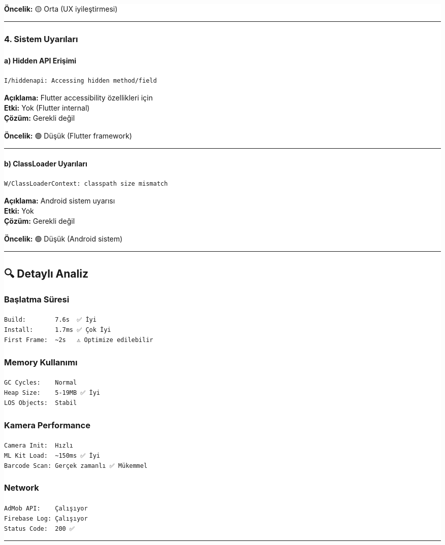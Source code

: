 **Öncelik:** 🟡 Orta (UX iyileştirmesi)

---

### 4. Sistem Uyarıları

#### a) Hidden API Erişimi
```
I/hiddenapi: Accessing hidden method/field
```
**Açıklama:** Flutter accessibility özellikleri için  
**Etki:** Yok (Flutter internal)  
**Çözüm:** Gerekli değil

**Öncelik:** 🟢 Düşük (Flutter framework)

---

#### b) ClassLoader Uyarıları
```
W/ClassLoaderContext: classpath size mismatch
```
**Açıklama:** Android sistem uyarısı  
**Etki:** Yok  
**Çözüm:** Gerekli değil

**Öncelik:** 🟢 Düşük (Android sistem)

---

## 🔍 Detaylı Analiz

### Başlatma Süresi
```
Build:        7.6s  ✅ İyi
Install:      1.7ms ✅ Çok İyi
First Frame:  ~2s   ⚠️ Optimize edilebilir
```

### Memory Kullanımı
```
GC Cycles:    Normal
Heap Size:    5-19MB ✅ İyi
LOS Objects:  Stabil
```

### Kamera Performance
```
Camera Init:  Hızlı
ML Kit Load:  ~150ms ✅ İyi
Barcode Scan: Gerçek zamanlı ✅ Mükemmel
```

### Network
```
AdMob API:    Çalışıyor
Firebase Log: Çalışıyor
Status Code:  200 ✅
```

---